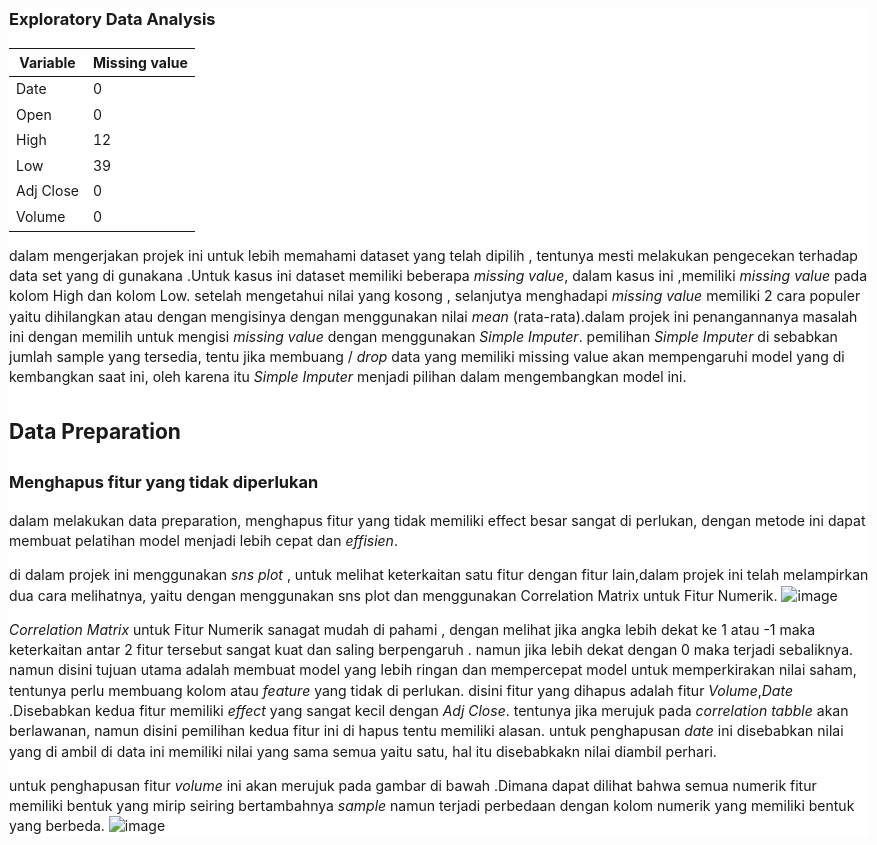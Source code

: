 
### Exploratory Data Analysis

| Variable | Missing value |
| --- | --- |
| Date | 0 |
| Open | 0 |
| High | 12 |
| Low | 39 |
| Adj Close  | 0 |
| Volume | 0 |

 dalam mengerjakan projek ini untuk lebih memahami dataset yang telah dipilih , tentunya mesti melakukan pengecekan terhadap data set yang di gunakana .Untuk kasus ini dataset  memiliki beberapa _missing value_, dalam kasus ini ,memiliki _missing value_ pada kolom High dan kolom Low. setelah mengetahui nilai yang kosong , selanjutya menghadapi _missing value_ memiliki 2 cara populer yaitu dihilangkan atau dengan mengisinya dengan menggunakan nilai _mean_ (rata-rata).dalam projek ini penangannanya masalah ini dengan  memilih untuk mengisi _missing value_ dengan menggunakan *Simple Imputer*. pemilihan *Simple Imputer* di  sebabkan  jumlah sample yang tersedia, tentu jika membuang / _drop_ data yang  memiliki missing value akan mempengaruhi model yang di kembangkan saat ini, oleh karena itu *Simple Imputer* menjadi pilihan  dalam mengembangkan model ini. 


## Data Preparation
### Menghapus fitur yang tidak diperlukan
dalam melakukan data preparation, menghapus fitur yang tidak  memiliki effect besar sangat di perlukan, dengan metode ini  dapat membuat pelatihan model  menjadi lebih cepat dan _effisien_. 

di dalam projek ini  menggunakan _sns plot_ , untuk melihat keterkaitan satu fitur dengan fitur lain,dalam projek ini telah melampirkan dua cara melihatnya, yaitu dengan menggunakan sns plot dan menggunakan Correlation Matrix untuk Fitur Numerik.
![image](https://github.com/RR21-crypto/PROYEK-PERTAMA-KIRIM-SUBMISION_DAN_REVIEW/assets/81364035/8c4a28ac-ce6e-4138-ad27-9d198a1f38cf)

_Correlation Matrix_ untuk Fitur Numerik sanagat mudah di pahami , dengan melihat jika angka lebih dekat ke 1 atau -1 maka keterkaitan antar 2 fitur tersebut sangat kuat dan saling berpengaruh . namun jika lebih dekat dengan 0 maka terjadi sebaliknya. namun disini tujuan utama adalah  membuat model yang lebih ringan dan mempercepat model untuk  memperkirakan nilai saham, tentunya  perlu membuang kolom atau _feature_ yang tidak di perlukan. disini fitur yang dihapus adalah  fitur _Volume_,_Date_ .Disebabkan kedua fitur memiliki _effect_ yang sangat kecil dengan _Adj Close_.  tentunya jika merujuk pada _correlation tabble_ akan berlawanan, namun disini pemilihan kedua fitur ini di hapus tentu memiliki alasan. untuk penghapusan _date_ ini disebabkan nilai yang di ambil di data ini memiliki nilai yang sama semua yaitu satu, hal itu disebabkakn nilai diambil perhari.

untuk penghapusan fitur _volume_ ini akan merujuk pada gambar di bawah .Dimana  dapat dilihat bahwa semua numerik fitur memiliki bentuk yang mirip seiring bertambahnya _sample_ namun terjadi perbedaan dengan kolom numerik yang memiliki bentuk yang berbeda.
![image](https://github.com/RR21-crypto/PROYEK-PERTAMA-KIRIM-SUBMISION_DAN_REVIEW/assets/81364035/06bb9f98-c273-4dc3-b263-8fda560656ed)
